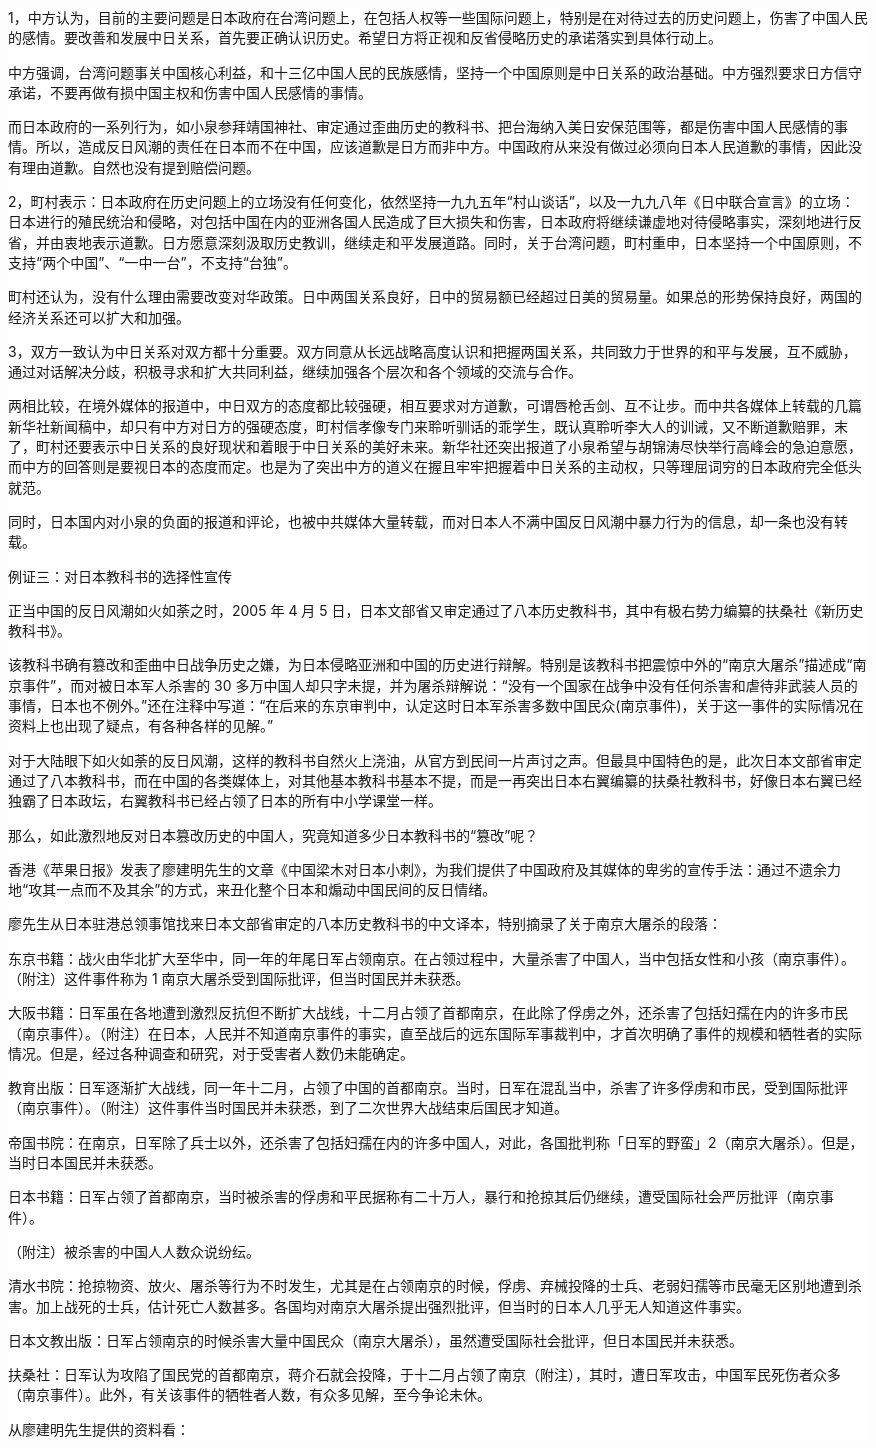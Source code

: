 1，中方认为，目前的主要问题是日本政府在台湾问题上，在包括人权等一些国际问题上，特别是在对待过去的历史问题上，伤害了中国人民的感情。要改善和发展中日关系，首先要正确认识历史。希望日方将正视和反省侵略历史的承诺落实到具体行动上。

中方强调，台湾问题事关中国核心利益，和十三亿中国人民的民族感情，坚持一个中国原则是中日关系的政治基础。中方强烈要求日方信守承诺，不要再做有损中国主权和伤害中国人民感情的事情。

而日本政府的一系列行为，如小泉参拜靖国神社、审定通过歪曲历史的教科书、把台海纳入美日安保范围等，都是伤害中国人民感情的事情。所以，造成反日风潮的责任在日本而不在中国，应该道歉是日方而非中方。中国政府从来没有做过必须向日本人民道歉的事情，因此没有理由道歉。自然也没有提到赔偿问题。

2，町村表示：日本政府在历史问题上的立场没有任何变化，依然坚持一九九五年“村山谈话”，以及一九九八年《日中联合宣言》的立场：日本进行的殖民统治和侵略，对包括中国在内的亚洲各国人民造成了巨大损失和伤害，日本政府将继续谦虚地对待侵略事实，深刻地进行反省，并由衷地表示道歉。日方愿意深刻汲取历史教训，继续走和平发展道路。同时，关于台湾问题，町村重申，日本坚持一个中国原则，不支持“两个中国”、“一中一台”，不支持“台独”。

町村还认为，没有什么理由需要改变对华政策。日中两国关系良好，日中的贸易额已经超过日美的贸易量。如果总的形势保持良好，两国的经济关系还可以扩大和加强。

3，双方一致认为中日关系对双方都十分重要。双方同意从长远战略高度认识和把握两国关系，共同致力于世界的和平与发展，互不威胁，通过对话解决分歧，积极寻求和扩大共同利益，继续加强各个层次和各个领域的交流与合作。

两相比较，在境外媒体的报道中，中日双方的态度都比较强硬，相互要求对方道歉，可谓唇枪舌剑、互不让步。而中共各媒体上转载的几篇新华社新闻稿中，却只有中方对日方的强硬态度，町村信孝像专门来聆听驯话的乖学生，既认真聆听李大人的训诫，又不断道歉赔罪，末了，町村还要表示中日关系的良好现状和着眼于中日关系的美好未来。新华社还突出报道了小泉希望与胡锦涛尽快举行高峰会的急迫意愿，而中方的回答则是要视日本的态度而定。也是为了突出中方的道义在握且牢牢把握着中日关系的主动权，只等理屈词穷的日本政府完全低头就范。

同时，日本国内对小泉的负面的报道和评论，也被中共媒体大量转载，而对日本人不满中国反日风潮中暴力行为的信息，却一条也没有转载。

例证三：对日本教科书的选择性宣传

正当中国的反日风潮如火如荼之时，2005 年 4 月 5 日，日本文部省又审定通过了八本历史教科书，其中有极右势力编纂的扶桑社《新历史教科书》。

该教科书确有篡改和歪曲中日战争历史之嫌，为日本侵略亚洲和中国的历史进行辩解。特别是该教科书把震惊中外的“南京大屠杀”描述成“南京事件”，而对被日本军人杀害的 30 多万中国人却只字未提，并为屠杀辩解说：“没有一个国家在战争中没有任何杀害和虐待非武装人员的事情，日本也不例外。”还在注释中写道：“在后来的东京审判中，认定这时日本军杀害多数中国民众(南京事件)，关于这一事件的实际情况在资料上也出现了疑点，有各种各样的见解。”

对于大陆眼下如火如荼的反日风潮，这样的教科书自然火上浇油，从官方到民间一片声讨之声。但最具中国特色的是，此次日本文部省审定通过了八本教科书，而在中国的各类媒体上，对其他基本教科书基本不提，而是一再突出日本右翼编纂的扶桑社教科书，好像日本右翼已经独霸了日本政坛，右翼教科书已经占领了日本的所有中小学课堂一样。

那么，如此激烈地反对日本篡改历史的中国人，究竟知道多少日本教科书的“篡改”呢？

香港《苹果日报》发表了廖建明先生的文章《中国梁木对日本小刺》，为我们提供了中国政府及其媒体的卑劣的宣传手法：通过不遗余力地“攻其一点而不及其余”的方式，来丑化整个日本和煽动中国民间的反日情绪。

廖先生从日本驻港总领事馆找来日本文部省审定的八本历史教科书的中文译本，特别摘录了关于南京大屠杀的段落：

东京书籍：战火由华北扩大至华中，同一年的年尾日军占领南京。在占领过程中，大量杀害了中国人，当中包括女性和小孩（南京事件）。（附注）这件事件称为 1 南京大屠杀受到国际批评，但当时国民并未获悉。

大阪书籍：日军虽在各地遭到激烈反抗但不断扩大战线，十二月占领了首都南京，在此除了俘虏之外，还杀害了包括妇孺在内的许多市民（南京事件）。（附注）在日本，人民并不知道南京事件的事实，直至战后的远东国际军事裁判中，才首次明确了事件的规模和牺牲者的实际情况。但是，经过各种调查和研究，对于受害者人数仍未能确定。

教育出版：日军逐渐扩大战线，同一年十二月，占领了中国的首都南京。当时，日军在混乱当中，杀害了许多俘虏和市民，受到国际批评（南京事件）。（附注）这件事件当时国民并未获悉，到了二次世界大战结束后国民才知道。

帝国书院：在南京，日军除了兵士以外，还杀害了包括妇孺在内的许多中国人，对此，各国批判称「日军的野蛮」2（南京大屠杀）。但是，当时日本国民并未获悉。

日本书籍：日军占领了首都南京，当时被杀害的俘虏和平民据称有二十万人，暴行和抢掠其后仍继续，遭受国际社会严厉批评（南京事件）。

（附注）被杀害的中国人人数众说纷纭。

清水书院：抢掠物资、放火、屠杀等行为不时发生，尤其是在占领南京的时候，俘虏、弃械投降的士兵、老弱妇孺等市民毫无区别地遭到杀害。加上战死的士兵，估计死亡人数甚多。各国均对南京大屠杀提出强烈批评，但当时的日本人几乎无人知道这件事实。

日本文教出版：日军占领南京的时候杀害大量中国民众（南京大屠杀），虽然遭受国际社会批评，但日本国民并未获悉。

扶桑社：日军认为攻陷了国民党的首都南京，蒋介石就会投降，于十二月占领了南京（附注），其时，遭日军攻击，中国军民死伤者众多（南京事件）。此外，有关该事件的牺牲者人数，有众多见解，至今争论未休。

从廖建明先生提供的资料看：
